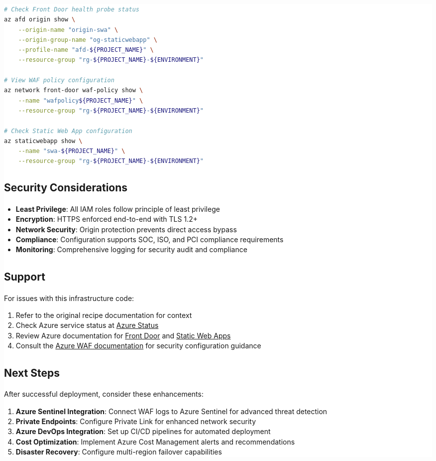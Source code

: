 ```bash
# Check Front Door health probe status
az afd origin show \
    --origin-name "origin-swa" \
    --origin-group-name "og-staticwebapp" \
    --profile-name "afd-${PROJECT_NAME}" \
    --resource-group "rg-${PROJECT_NAME}-${ENVIRONMENT}"

# View WAF policy configuration
az network front-door waf-policy show \
    --name "wafpolicy${PROJECT_NAME}" \
    --resource-group "rg-${PROJECT_NAME}-${ENVIRONMENT}"

# Check Static Web App configuration
az staticwebapp show \
    --name "swa-${PROJECT_NAME}" \
    --resource-group "rg-${PROJECT_NAME}-${ENVIRONMENT}"
```

## Security Considerations

- **Least Privilege**: All IAM roles follow principle of least privilege
- **Encryption**: HTTPS enforced end-to-end with TLS 1.2+ 
- **Network Security**: Origin protection prevents direct access bypass
- **Compliance**: Configuration supports SOC, ISO, and PCI compliance requirements
- **Monitoring**: Comprehensive logging for security audit and compliance

## Support

For issues with this infrastructure code:

1. Refer to the original recipe documentation for context
2. Check Azure service status at [Azure Status](https://status.azure.com/)
3. Review Azure documentation for [Front Door](https://docs.microsoft.com/en-us/azure/frontdoor/) and [Static Web Apps](https://docs.microsoft.com/en-us/azure/static-web-apps/)
4. Consult the [Azure WAF documentation](https://docs.microsoft.com/en-us/azure/web-application-firewall/) for security configuration guidance

## Next Steps

After successful deployment, consider these enhancements:

1. **Azure Sentinel Integration**: Connect WAF logs to Azure Sentinel for advanced threat detection
2. **Private Endpoints**: Configure Private Link for enhanced network security
3. **Azure DevOps Integration**: Set up CI/CD pipelines for automated deployment
4. **Cost Optimization**: Implement Azure Cost Management alerts and recommendations
5. **Disaster Recovery**: Configure multi-region failover capabilities
